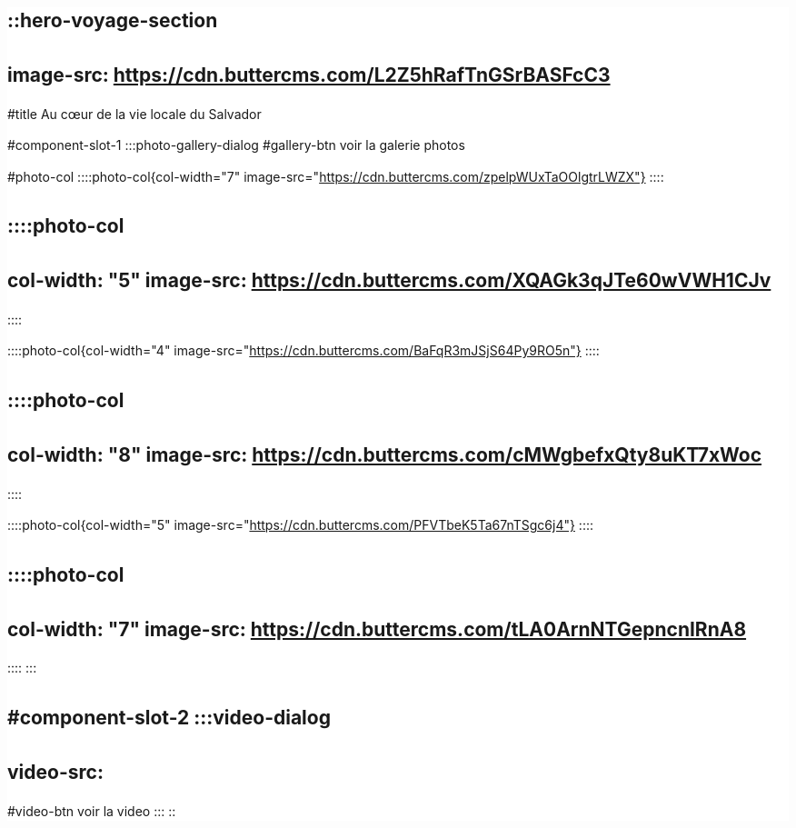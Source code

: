 ::hero-voyage-section
---
image-src: https://cdn.buttercms.com/L2Z5hRafTnGSrBASFcC3
---
#title
Au cœur de la vie locale du Salvador

#component-slot-1
  :::photo-gallery-dialog
  #gallery-btn
  voir la galerie photos

  #photo-col
    ::::photo-col{col-width="7" image-src="https://cdn.buttercms.com/zpelpWUxTaOOlgtrLWZX"}
::::

::::photo-col
---
col-width: "5"
image-src: https://cdn.buttercms.com/XQAGk3qJTe60wVWH1CJv
---
::::

::::photo-col{col-width="4" image-src="https://cdn.buttercms.com/BaFqR3mJSjS64Py9RO5n"}
::::

::::photo-col
---
col-width: "8"
image-src: https://cdn.buttercms.com/cMWgbefxQty8uKT7xWoc
---
::::

::::photo-col{col-width="5" image-src="https://cdn.buttercms.com/PFVTbeK5Ta67nTSgc6j4"}
::::

::::photo-col
---
col-width: "7"
image-src: https://cdn.buttercms.com/tLA0ArnNTGepncnIRnA8
---
::::
  :::

#component-slot-2
  :::video-dialog
  ---
  video-src: 
  ---
  #video-btn
  voir la video
  :::
::
